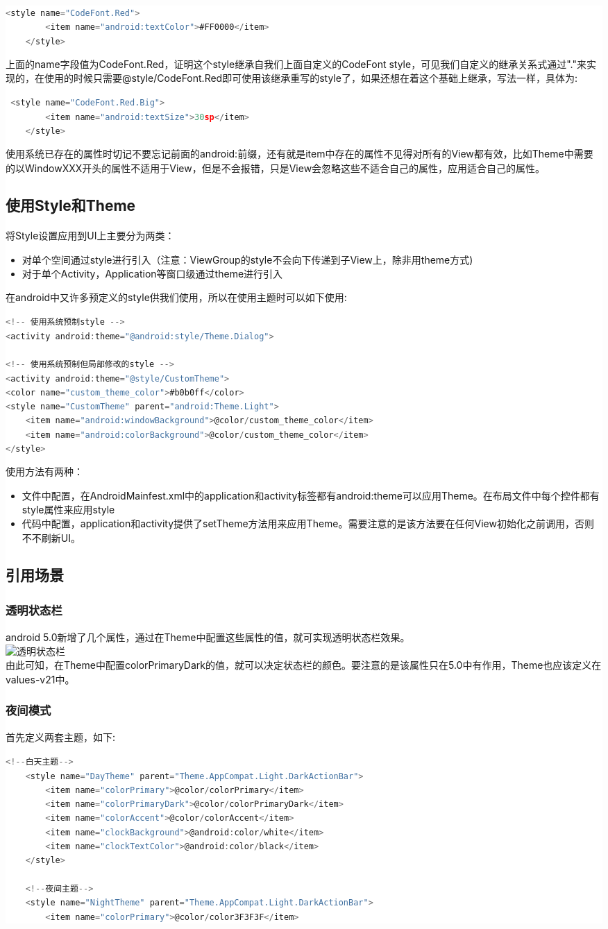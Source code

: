 ```javascript
<style name="CodeFont.Red">
        <item name="android:textColor">#FF0000</item>
    </style>
```
上面的name字段值为CodeFont.Red，证明这个style继承自我们上面自定义的CodeFont style，可见我们自定义的继承关系式通过"."来实现的，在使用的时候只需要@style/CodeFont.Red即可使用该继承重写的style了，如果还想在着这个基础上继承，写法一样，具体为:<br>

```javascript
 <style name="CodeFont.Red.Big">
        <item name="android:textSize">30sp</item>
    </style>
```
使用系统已存在的属性时切记不要忘记<item name="android:inputType">前面的android:前缀，还有就是item中存在的属性不见得对所有的View都有效，比如Theme中需要的以WindowXXX开头的属性不适用于View，但是不会报错，只是View会忽略这些不适合自己的属性，应用适合自己的属性。

## 使用Style和Theme
将Style设置应用到UI上主要分为两类：<br>

* 对单个空间通过style进行引入（注意：ViewGroup的style不会向下传递到子View上，除非用theme方式)
* 对于单个Activity，Application等窗口级通过theme进行引入

在android中又许多预定义的style供我们使用，所以在使用主题时可以如下使用:<br>

```javascript
<!-- 使用系统预制style -->
<activity android:theme="@android:style/Theme.Dialog">

<!-- 使用系统预制但局部修改的style -->
<activity android:theme="@style/CustomTheme">
<color name="custom_theme_color">#b0b0ff</color>
<style name="CustomTheme" parent="android:Theme.Light">
    <item name="android:windowBackground">@color/custom_theme_color</item>
    <item name="android:colorBackground">@color/custom_theme_color</item>
</style>
``` 

使用方法有两种：

* 文件中配置，在AndroidMainfest.xml中的application和activity标签都有android:theme可以应用Theme。在布局文件中每个控件都有style属性来应用style
* 代码中配置，application和activity提供了setTheme方法用来应用Theme。需要注意的是该方法要在任何View初始化之前调用，否则不不刷新UI。

## 引用场景
### 透明状态栏
android 5.0新增了几个属性，通过在Theme中配置这些属性的值，就可实现透明状态栏效果。<br>
![透明状态栏](./images/transparent_status_bar.png)<br>
由此可知，在Theme中配置colorPrimaryDark的值，就可以决定状态栏的颜色。要注意的是该属性只在5.0中有作用，Theme也应该定义在values-v21中。

### 夜间模式
首先定义两套主题，如下:<br>

```javascript
<!--白天主题-->
    <style name="DayTheme" parent="Theme.AppCompat.Light.DarkActionBar">
        <item name="colorPrimary">@color/colorPrimary</item>
        <item name="colorPrimaryDark">@color/colorPrimaryDark</item>
        <item name="colorAccent">@color/colorAccent</item>
        <item name="clockBackground">@android:color/white</item>
        <item name="clockTextColor">@android:color/black</item>
    </style>

    <!--夜间主题-->
    <style name="NightTheme" parent="Theme.AppCompat.Light.DarkActionBar">
        <item name="colorPrimary">@color/color3F3F3F</item>
```